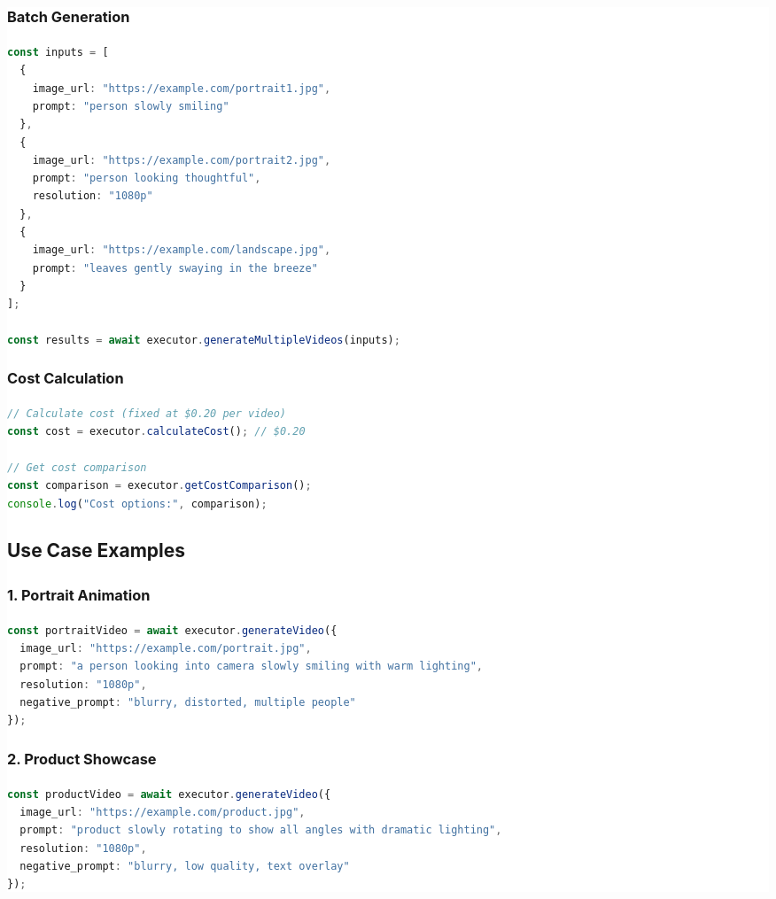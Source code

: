 ### Batch Generation

```typescript
const inputs = [
  {
    image_url: "https://example.com/portrait1.jpg",
    prompt: "person slowly smiling"
  },
  {
    image_url: "https://example.com/portrait2.jpg",
    prompt: "person looking thoughtful",
    resolution: "1080p"
  },
  {
    image_url: "https://example.com/landscape.jpg",
    prompt: "leaves gently swaying in the breeze"
  }
];

const results = await executor.generateMultipleVideos(inputs);
```

### Cost Calculation

```typescript
// Calculate cost (fixed at $0.20 per video)
const cost = executor.calculateCost(); // $0.20

// Get cost comparison
const comparison = executor.getCostComparison();
console.log("Cost options:", comparison);
```

## Use Case Examples

### 1. Portrait Animation

```typescript
const portraitVideo = await executor.generateVideo({
  image_url: "https://example.com/portrait.jpg",
  prompt: "a person looking into camera slowly smiling with warm lighting",
  resolution: "1080p",
  negative_prompt: "blurry, distorted, multiple people"
});
```

### 2. Product Showcase

```typescript
const productVideo = await executor.generateVideo({
  image_url: "https://example.com/product.jpg",
  prompt: "product slowly rotating to show all angles with dramatic lighting",
  resolution: "1080p",
  negative_prompt: "blurry, low quality, text overlay"
});
```
